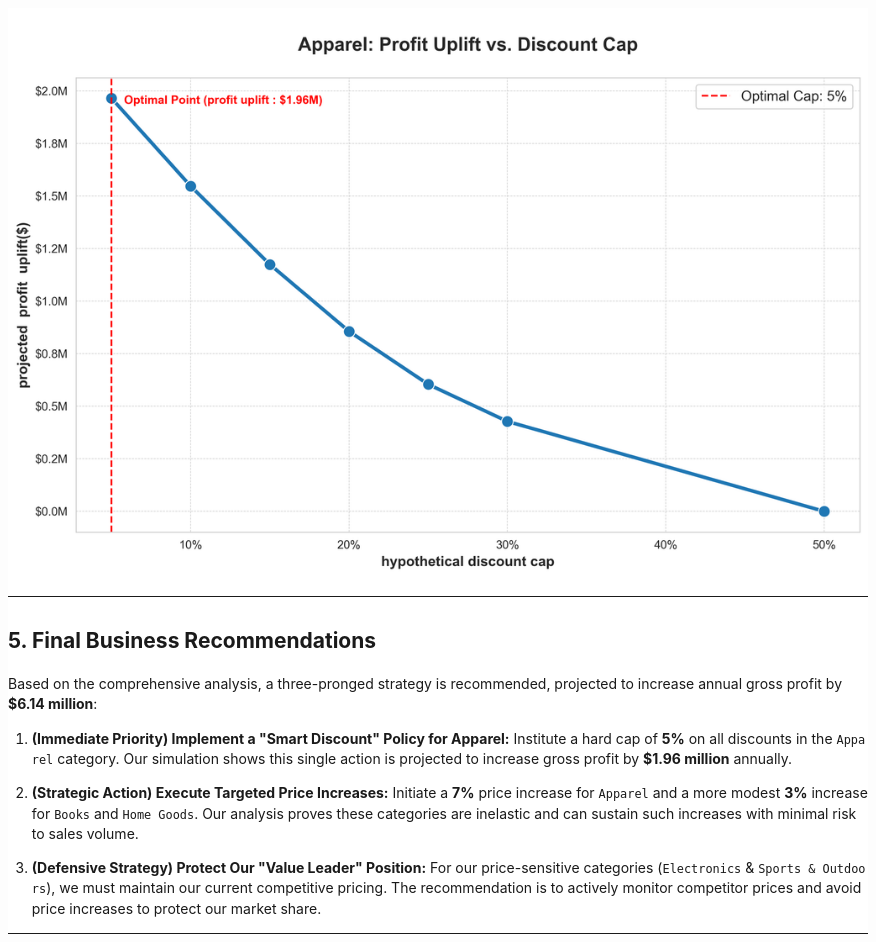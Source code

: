 ![Sensitivity Analysis](visualization/net_impact_sensitivity.png)

---

## 5. Final Business Recommendations

Based on the comprehensive analysis, a three-pronged strategy is recommended, projected to increase annual gross profit by **$6.14 million**:

1.  **(Immediate Priority) Implement a "Smart Discount" Policy for Apparel:** Institute a hard cap of **5%** on all discounts in the `Apparel` category. Our simulation shows this single action is projected to increase gross profit by **$1.96 million** annually.

2.  **(Strategic Action) Execute Targeted Price Increases:** Initiate a **7%** price increase for `Apparel` and a more modest **3%** increase for `Books` and `Home Goods`. Our analysis proves these categories are inelastic and can sustain such increases with minimal risk to sales volume.

3.  **(Defensive Strategy) Protect Our "Value Leader" Position:** For our price-sensitive categories (`Electronics` & `Sports & Outdoors`), we must maintain our current competitive pricing. The recommendation is to actively monitor competitor prices and avoid price increases to protect our market share.

---
